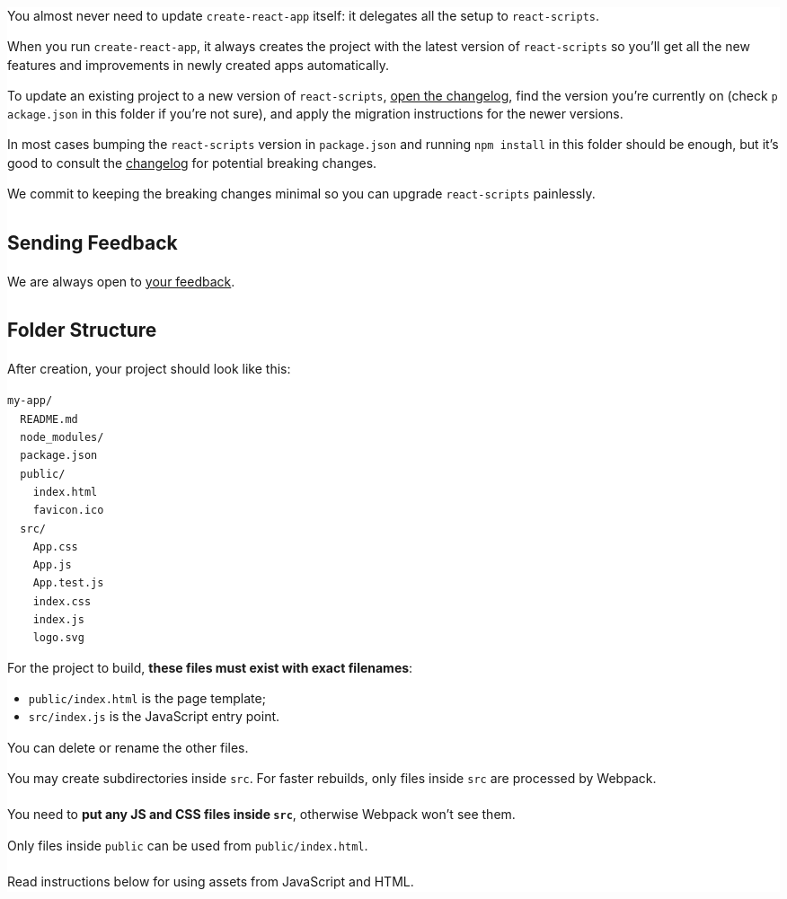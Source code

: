You almost never need to update `create-react-app` itself: it delegates all the setup to `react-scripts`.	

When you run `create-react-app`, it always creates the project with the latest version of `react-scripts` so you’ll get all the new features and improvements in newly created apps automatically.	

To update an existing project to a new version of `react-scripts`, [open the changelog](https://github.com/facebookincubator/create-react-app/blob/master/CHANGELOG.md), find the version you’re currently on (check `package.json` in this folder if you’re not sure), and apply the migration instructions for the newer versions.	

In most cases bumping the `react-scripts` version in `package.json` and running `npm install` in this folder should be enough, but it’s good to consult the [changelog](https://github.com/facebookincubator/create-react-app/blob/master/CHANGELOG.md) for potential breaking changes.	

We commit to keeping the breaking changes minimal so you can upgrade `react-scripts` painlessly.	

## Sending Feedback	

We are always open to [your feedback](https://github.com/facebookincubator/create-react-app/issues).	

## Folder Structure	

After creation, your project should look like this:	

```	
my-app/	
  README.md	
  node_modules/	
  package.json	
  public/	
    index.html	
    favicon.ico	
  src/	
    App.css	
    App.js	
    App.test.js	
    index.css	
    index.js	
    logo.svg	
```	

For the project to build, **these files must exist with exact filenames**:	

* `public/index.html` is the page template;	
* `src/index.js` is the JavaScript entry point.	

You can delete or rename the other files.	

You may create subdirectories inside `src`. For faster rebuilds, only files inside `src` are processed by Webpack.<br>	
You need to **put any JS and CSS files inside `src`**, otherwise Webpack won’t see them.	

Only files inside `public` can be used from `public/index.html`.<br>	
Read instructions below for using assets from JavaScript and HTML.	

